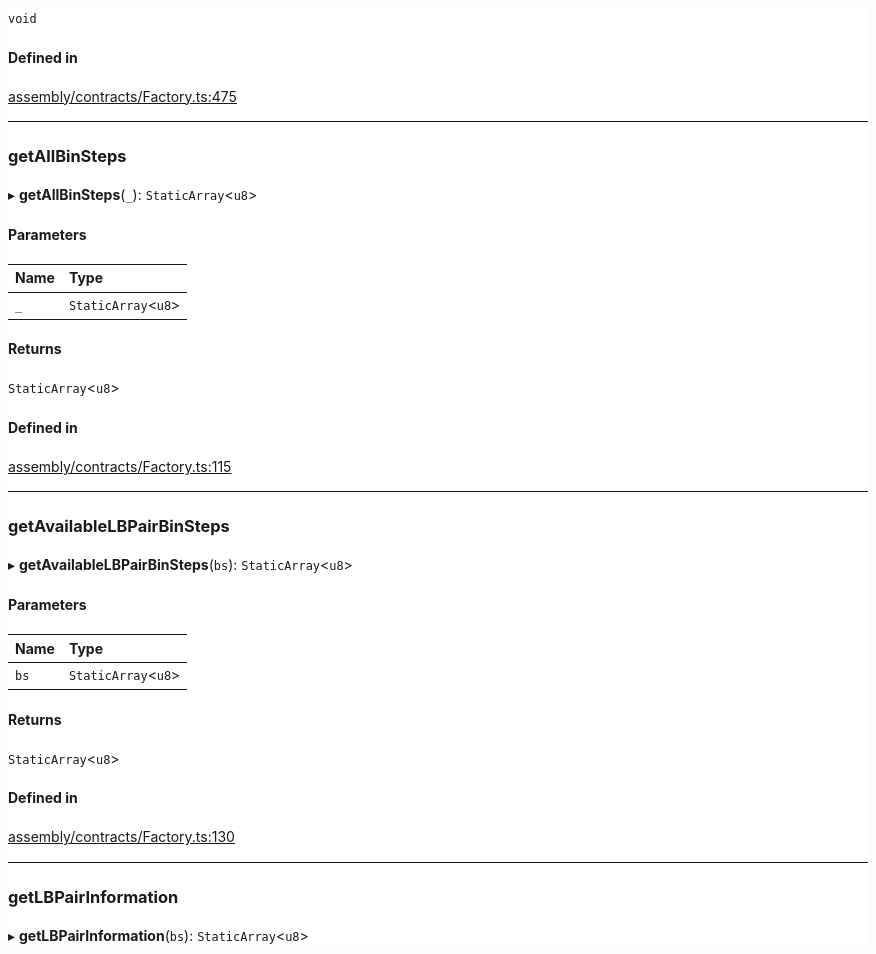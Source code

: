 `void`

#### Defined in

[assembly/contracts/Factory.ts:475](https://github.com/dusaprotocol/v2.1/blob/0058e1c/assembly/contracts/Factory.ts#L475)

___

### getAllBinSteps

▸ **getAllBinSteps**(`_`): `StaticArray`<`u8`\>

#### Parameters

| Name | Type |
| :------ | :------ |
| `_` | `StaticArray`<`u8`\> |

#### Returns

`StaticArray`<`u8`\>

#### Defined in

[assembly/contracts/Factory.ts:115](https://github.com/dusaprotocol/v2.1/blob/0058e1c/assembly/contracts/Factory.ts#L115)

___

### getAvailableLBPairBinSteps

▸ **getAvailableLBPairBinSteps**(`bs`): `StaticArray`<`u8`\>

#### Parameters

| Name | Type |
| :------ | :------ |
| `bs` | `StaticArray`<`u8`\> |

#### Returns

`StaticArray`<`u8`\>

#### Defined in

[assembly/contracts/Factory.ts:130](https://github.com/dusaprotocol/v2.1/blob/0058e1c/assembly/contracts/Factory.ts#L130)

___

### getLBPairInformation

▸ **getLBPairInformation**(`bs`): `StaticArray`<`u8`\>
